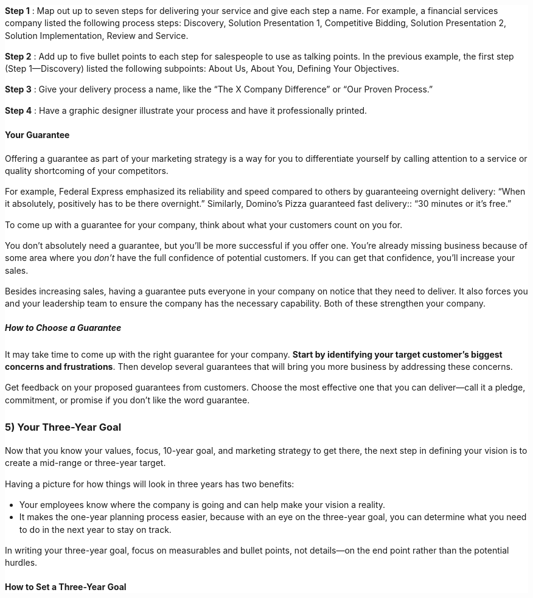 **Step 1** : Map out up to seven steps for delivering your service and give each step a name. For example, a financial services company listed the following process steps: Discovery, Solution Presentation 1, Competitive Bidding, Solution Presentation 2, Solution Implementation, Review and Service.

**Step 2** : Add up to five bullet points to each step for salespeople to use as talking points. In the previous example, the first step (Step 1—Discovery) listed the following subpoints: About Us, About You, Defining Your Objectives.

**Step 3** : Give your delivery process a name, like the “The X Company Difference” or “Our Proven Process.”

**Step 4** : Have a graphic designer illustrate your process and have it professionally printed.

#### Your Guarantee

Offering a guarantee as part of your marketing strategy is a way for you to differentiate yourself by calling attention to a service or quality shortcoming of your competitors.

For example, Federal Express emphasized its reliability and speed compared to others by guaranteeing overnight delivery: “When it absolutely, positively has to be there overnight.” Similarly, Domino’s Pizza guaranteed fast delivery:: “30 minutes or it’s free.”

To come up with a guarantee for your company, think about what your customers count on you for.

You don’t absolutely need a guarantee, but you’ll be more successful if you offer one. You’re already missing business because of some area where you _don’t_ have the full confidence of potential customers. If you can get that confidence, you’ll increase your sales.

Besides increasing sales, having a guarantee puts everyone in your company on notice that they need to deliver. It also forces you and your leadership team to ensure the company has the necessary capability. Both of these strengthen your company.

##### How to Choose a Guarantee

It may take time to come up with the right guarantee for your company. **Start by identifying your target customer’s biggest concerns and frustrations**. Then develop several guarantees that will bring you more business by addressing these concerns.

Get feedback on your proposed guarantees from customers. Choose the most effective one that you can deliver—call it a pledge, commitment, or promise if you don’t like the word guarantee.

### 5) Your Three-Year Goal

Now that you know your values, focus, 10-year goal, and marketing strategy to get there, the next step in defining your vision is to create a mid-range or three-year target.

Having a picture for how things will look in three years has two benefits:

  * Your employees know where the company is going and can help make your vision a reality.
  * It makes the one-year planning process easier, because with an eye on the three-year goal, you can determine what you need to do in the next year to stay on track.



In writing your three-year goal, focus on measurables and bullet points, not details—on the end point rather than the potential hurdles.

#### How to Set a Three-Year Goal
